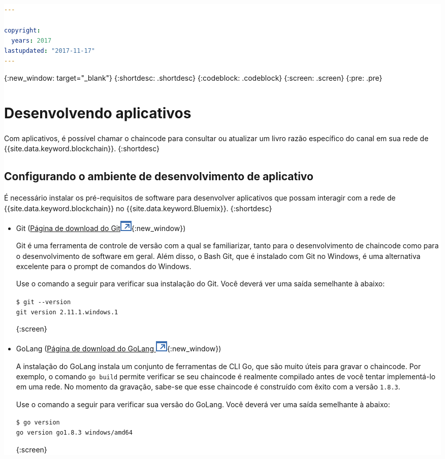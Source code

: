 ```yaml
---

copyright:
  years: 2017
lastupdated: "2017-11-17"
---
```


{:new_window: target="_blank"}
{:shortdesc: .shortdesc}
{:codeblock: .codeblock}
{:screen: .screen}
{:pre: .pre}

# Desenvolvendo aplicativos

Com aplicativos, é possível chamar o chaincode para consultar ou atualizar um livro razão específico do canal em sua rede de {{site.data.keyword.blockchain}}. 
{:shortdesc}

## Configurando o ambiente de desenvolvimento de aplicativo
É necessário instalar os pré-requisitos de software para desenvolver aplicativos que possam interagir com a rede de {{site.data.keyword.blockchain}} no {{site.data.keyword.Bluemix}}.
{:shortdesc}

*	Git ([Página de download do Git![Ícone de link externo](images/external_link.svg "Ícone de link externo")](https://git-scm.com/downloads){:new_window})
	
	Git é uma ferramenta de controle de versão com a qual se familiarizar, tanto para o desenvolvimento de chaincode como para o desenvolvimento de software em geral.  Além disso, o Bash Git, que é instalado com Git no Windows, é uma alternativa excelente para o prompt de comandos do Windows.
 
	Use o comando a seguir para verificar sua instalação do Git.  Você deverá ver uma saída semelhante à abaixo:  
	```
	$ git --version
	git version 2.11.1.windows.1
	```
	{:screen}

*	GoLang ([Página de download do GoLang ![Ícone de link externo](images/external_link.svg "Ícone de link externo")](https://golang.org/dl){:new_window})

	A instalação do GoLang instala um conjunto de ferramentas de CLI Go, que são muito úteis para gravar o chaincode.  Por exemplo, o comando `go build` permite verificar se seu chaincode é realmente compilado antes de você tentar implementá-lo em uma rede.  No momento da gravação, sabe-se que esse chaincode é construído com êxito com a versão `1.8.3`.

	Use o comando a seguir para verificar sua versão do GoLang.  Você deverá ver uma saída semelhante à abaixo:
	```
	$ go version
	go version go1.8.3 windows/amd64
	```
	{:screen}
	